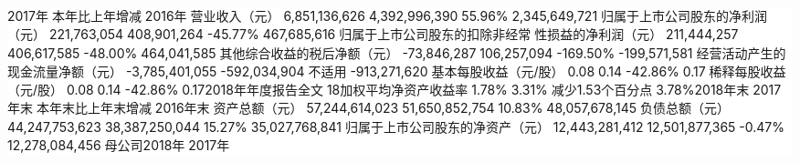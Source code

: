 2017年
本年比上年增减
2016年
营业收入（元）
6,851,136,626
4,392,996,390
55.96%
2,345,649,721
归属于上市公司股东的净利润（元）
221,763,054
408,901,264
-45.77%
467,685,616
归属于上市公司股东的扣除非经常
性损益的净利润（元）
211,444,257
406,617,585
-48.00%
464,041,585
其他综合收益的税后净额（元）
-73,846,287
106,257,094
-169.50%
-199,571,581
经营活动产生的现金流量净额（元）
-3,785,401,055
-592,034,904
不适用
-913,271,620
基本每股收益（元/股）
0.08
0.14
-42.86%
0.17
稀释每股收益（元/股）
0.08
0.14
-42.86%
0.172018年年度报告全文
18加权平均净资产收益率
1.78%
3.31%
减少1.53个百分点
3.78%2018年末
2017年末
本年末比上年末增减
2016年末
资产总额（元）
57,244,614,023
51,650,852,754
10.83%
48,057,678,145
负债总额（元）
44,247,753,623
38,387,250,044
15.27%
35,027,768,841
归属于上市公司股东的净资产（元）
12,443,281,412
12,501,877,365
-0.47%
12,278,084,456
母公司2018年
2017年